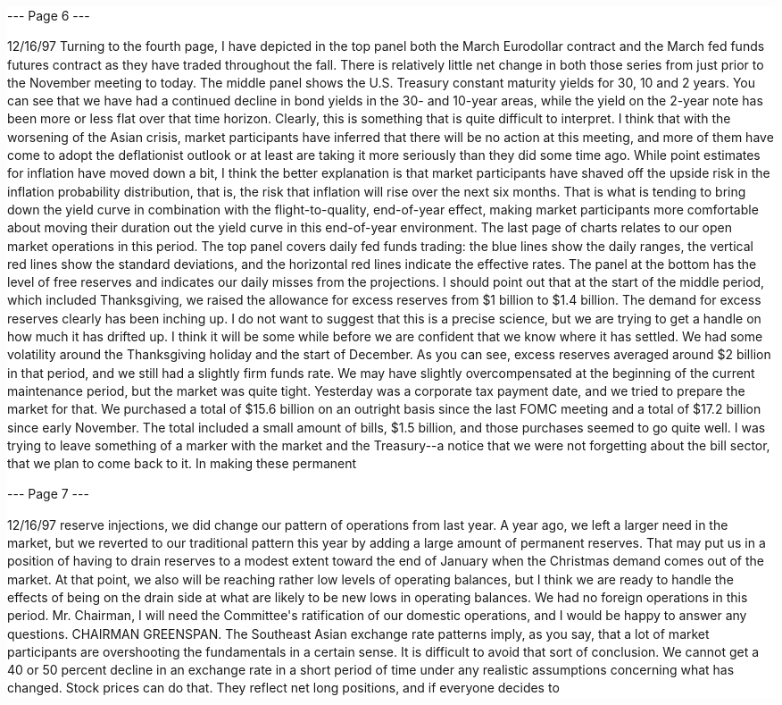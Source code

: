 --- Page 6 ---

12/16/97
Turning to the fourth page, I have depicted in the top panel both the
March Eurodollar contract and the March fed funds futures contract as they
have traded throughout the fall. There is relatively little net change in both
those series from just prior to the November meeting to today. The middle
panel shows the U.S. Treasury constant maturity yields for 30, 10 and 2
years. You can see that we have had a continued decline in bond yields in
the 30- and 10-year areas, while the yield on the 2-year note has been more
or less flat over that time horizon. Clearly, this is something that is quite
difficult to interpret. I think that with the worsening of the Asian crisis,
market participants have inferred that there will be no action at this meeting,
and more of them have come to adopt the deflationist outlook or at least are
taking it more seriously than they did some time ago. While point estimates
for inflation have moved down a bit, I think the better explanation is that
market participants have shaved off the upside risk in the inflation
probability distribution, that is, the risk that inflation will rise over the next
six months. That is what is tending to bring down the yield curve in
combination with the flight-to-quality, end-of-year effect, making market
participants more comfortable about moving their duration out the yield
curve in this end-of-year environment.
The last page of charts relates to our open market operations in this
period. The top panel covers daily fed funds trading: the blue lines show the
daily ranges, the vertical red lines show the standard deviations, and the
horizontal red lines indicate the effective rates. The panel at the bottom has
the level of free reserves and indicates our daily misses from the projections.
I should point out that at the start of the middle period, which included
Thanksgiving, we raised the allowance for excess reserves from $1 billion to
$1.4 billion. The demand for excess reserves clearly has been inching up. I
do not want to suggest that this is a precise science, but we are trying to get
a handle on how much it has drifted up. I think it will be some while before
we are confident that we know where it has settled. We had some volatility
around the Thanksgiving holiday and the start of December. As you can
see, excess reserves averaged around $2 billion in that period, and we still
had a slightly firm funds rate. We may have slightly overcompensated at
the beginning of the current maintenance period, but the market was quite
tight. Yesterday was a corporate tax payment date, and we tried to prepare
the market for that.
We purchased a total of $15.6 billion on an outright basis since the last
FOMC meeting and a total of $17.2 billion since early November. The
total included a small amount of bills, $1.5 billion, and those purchases
seemed to go quite well. I was trying to leave something of a marker with
the market and the Treasury--a notice that we were not forgetting about the
bill sector, that we plan to come back to it. In making these permanent

--- Page 7 ---

12/16/97
reserve injections, we did change our pattern of operations from last year. A
year ago, we left a larger need in the market, but we reverted to our
traditional pattern this year by adding a large amount of permanent reserves.
That may put us in a position of having to drain reserves to a modest extent
toward the end of January when the Christmas demand comes out of the
market. At that point, we also will be reaching rather low levels of
operating balances, but I think we are ready to handle the effects of being on
the drain side at what are likely to be new lows in operating balances.
We had no foreign operations in this period. Mr. Chairman, I will need
the Committee's ratification of our domestic operations, and I would be
happy to answer any questions.
CHAIRMAN GREENSPAN. The Southeast Asian exchange rate patterns imply, as
you say, that a lot of market participants are overshooting the fundamentals in a certain sense. It
is difficult to avoid that sort of conclusion. We cannot get a 40 or 50 percent decline in an
exchange rate in a short period of time under any realistic assumptions concerning what has
changed. Stock prices can do that. They reflect net long positions, and if everyone decides to